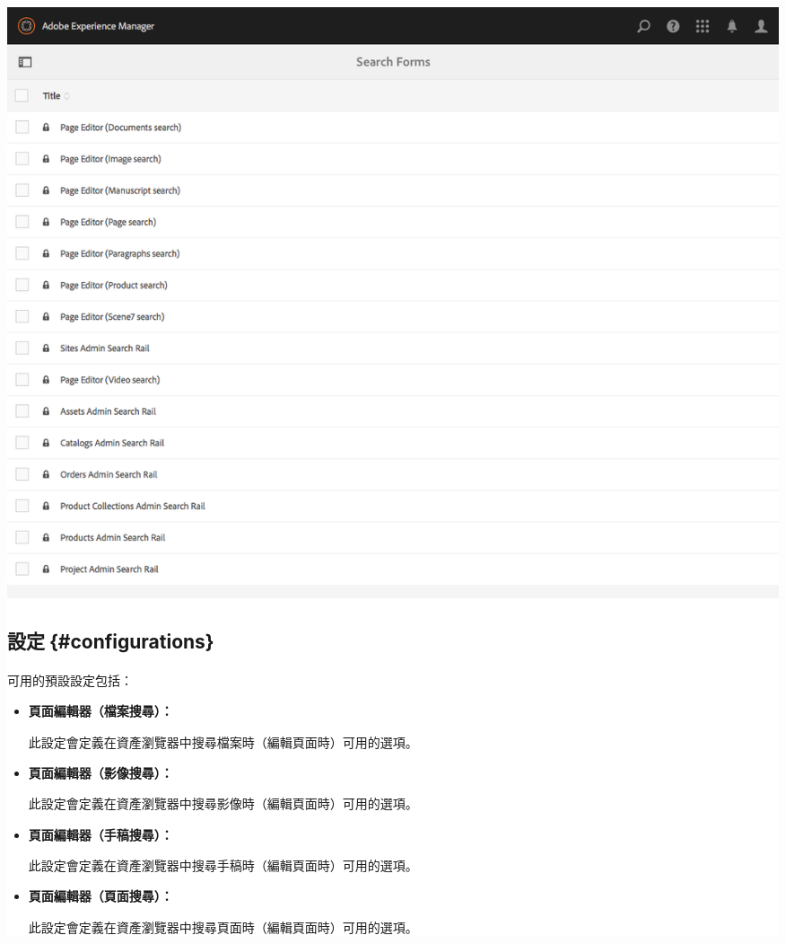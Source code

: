 ![搜尋表單視窗](assets/chlimage_1-374.png)

## 設定 {#configurations}

可用的預設設定包括：

* **頁面編輯器（檔案搜尋）：**

  此設定會定義在資產瀏覽器中搜尋檔案時（編輯頁面時）可用的選項。

* **頁面編輯器（影像搜尋）：**

  此設定會定義在資產瀏覽器中搜尋影像時（編輯頁面時）可用的選項。

* **頁面編輯器（手稿搜尋）：**

  此設定會定義在資產瀏覽器中搜尋手稿時（編輯頁面時）可用的選項。

* **頁面編輯器（頁面搜尋）：**

  此設定會定義在資產瀏覽器中搜尋頁面時（編輯頁面時）可用的選項。
